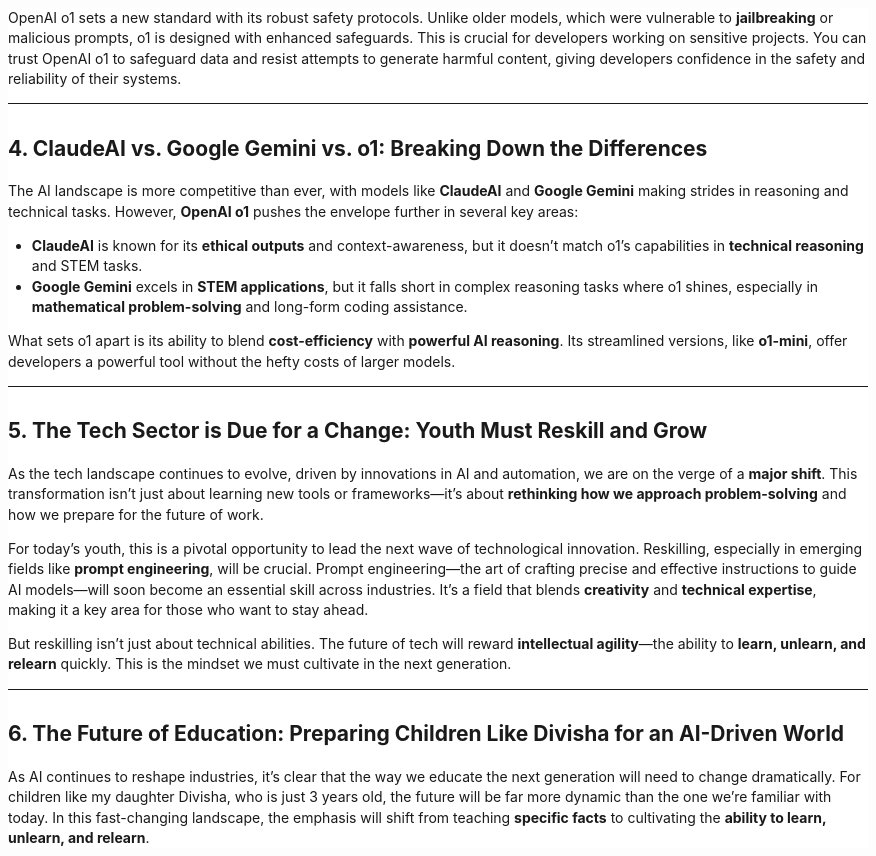 OpenAI o1 sets a new standard with its robust safety protocols. Unlike older models, which were vulnerable to **jailbreaking** or malicious prompts, o1 is designed with enhanced safeguards. This is crucial for developers working on sensitive projects. You can trust OpenAI o1 to safeguard data and resist attempts to generate harmful content, giving developers confidence in the safety and reliability of their systems.

---

## 4. ClaudeAI vs. Google Gemini vs. o1: Breaking Down the Differences

The AI landscape is more competitive than ever, with models like **ClaudeAI** and **Google Gemini** making strides in reasoning and technical tasks. However, **OpenAI o1** pushes the envelope further in several key areas:

- **ClaudeAI** is known for its **ethical outputs** and context-awareness, but it doesn’t match o1’s capabilities in **technical reasoning** and STEM tasks.
- **Google Gemini** excels in **STEM applications**, but it falls short in complex reasoning tasks where o1 shines, especially in **mathematical problem-solving** and long-form coding assistance.

What sets o1 apart is its ability to blend **cost-efficiency** with **powerful AI reasoning**. Its streamlined versions, like **o1-mini**, offer developers a powerful tool without the hefty costs of larger models.

---

## 5. The Tech Sector is Due for a Change: Youth Must Reskill and Grow

As the tech landscape continues to evolve, driven by innovations in AI and automation, we are on the verge of a **major shift**. This transformation isn’t just about learning new tools or frameworks—it’s about **rethinking how we approach problem-solving** and how we prepare for the future of work.

For today’s youth, this is a pivotal opportunity to lead the next wave of technological innovation. Reskilling, especially in emerging fields like **prompt engineering**, will be crucial. Prompt engineering—the art of crafting precise and effective instructions to guide AI models—will soon become an essential skill across industries. It’s a field that blends **creativity** and **technical expertise**, making it a key area for those who want to stay ahead.

But reskilling isn’t just about technical abilities. The future of tech will reward **intellectual agility**—the ability to **learn, unlearn, and relearn** quickly. This is the mindset we must cultivate in the next generation.

---

## 6. The Future of Education: Preparing Children Like Divisha for an AI-Driven World

As AI continues to reshape industries, it’s clear that the way we educate the next generation will need to change dramatically. For children like my daughter Divisha, who is just 3 years old, the future will be far more dynamic than the one we’re familiar with today. In this fast-changing landscape, the emphasis will shift from teaching **specific facts** to cultivating the **ability to learn, unlearn, and relearn**.
